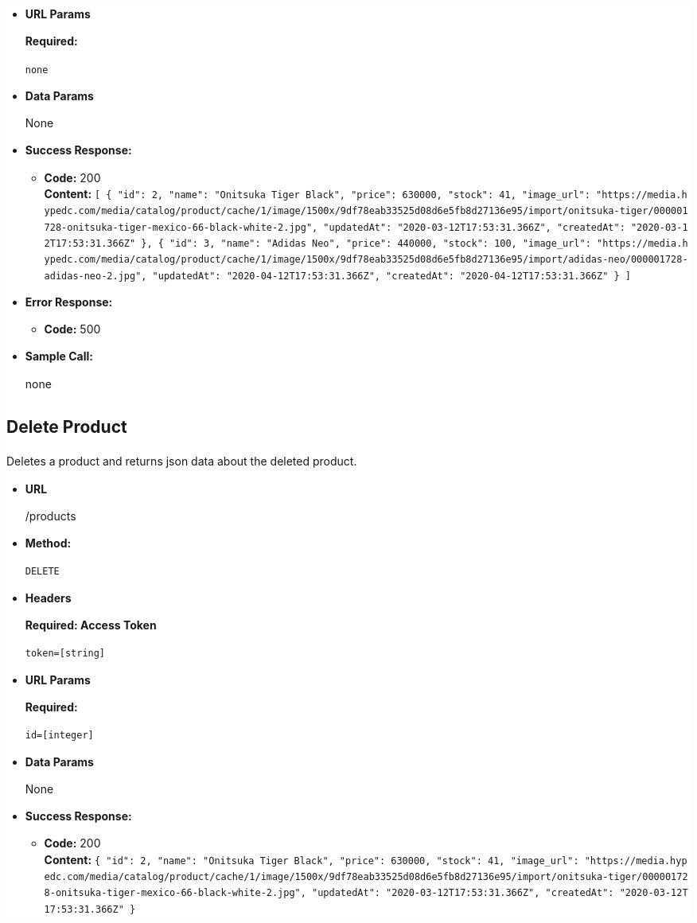 *  **URL Params**

   **Required:**
 
   `none`

* **Data Params**

  None

* **Success Response:**

  * **Code:** 200 <br />
    **Content:** `[ { "id": 2, "name": "Onitsuka Tiger Black", "price": 630000, "stock": 41, "image_url": "https://media.hypedc.com/media/catalog/product/cache/1/image/1500x/9df78eab33525d08d6e5fb8d27136e95/import/onitsuka-tiger/000001728-onitsuka-tiger-mexico-66-black-white-2.jpg", "updatedAt": "2020-03-12T17:53:31.366Z", "createdAt": "2020-03-12T17:53:31.366Z" }, { "id": 3, "name": "Adidas Neo", "price": 440000, "stock": 100, "image_url": "https://media.hypedc.com/media/catalog/product/cache/1/image/1500x/9df78eab33525d08d6e5fb8d27136e95/import/adidas-neo/000001728-adidas-neo-2.jpg", "updatedAt": "2020-04-12T17:53:31.366Z", "createdAt": "2020-04-12T17:53:31.366Z" } ]`
 
* **Error Response:**

  * **Code:** 500 <br />

* **Sample Call:**

  none

**Delete Product**
----
  Deletes a product and returns json data about the deleted product.

* **URL**

  /products

* **Method:**

  `DELETE`
  
*  **Headers**

   **Required: Access Token**
 
   `token=[string]`

*  **URL Params**

   **Required:**
 
   `id=[integer]`

* **Data Params**

  None

* **Success Response:**

  * **Code:** 200 <br />
    **Content:** `{ "id": 2, "name": "Onitsuka Tiger Black", "price": 630000, "stock": 41, "image_url": "https://media.hypedc.com/media/catalog/product/cache/1/image/1500x/9df78eab33525d08d6e5fb8d27136e95/import/onitsuka-tiger/000001728-onitsuka-tiger-mexico-66-black-white-2.jpg", "updatedAt": "2020-03-12T17:53:31.366Z", "createdAt": "2020-03-12T17:53:31.366Z" }`
 